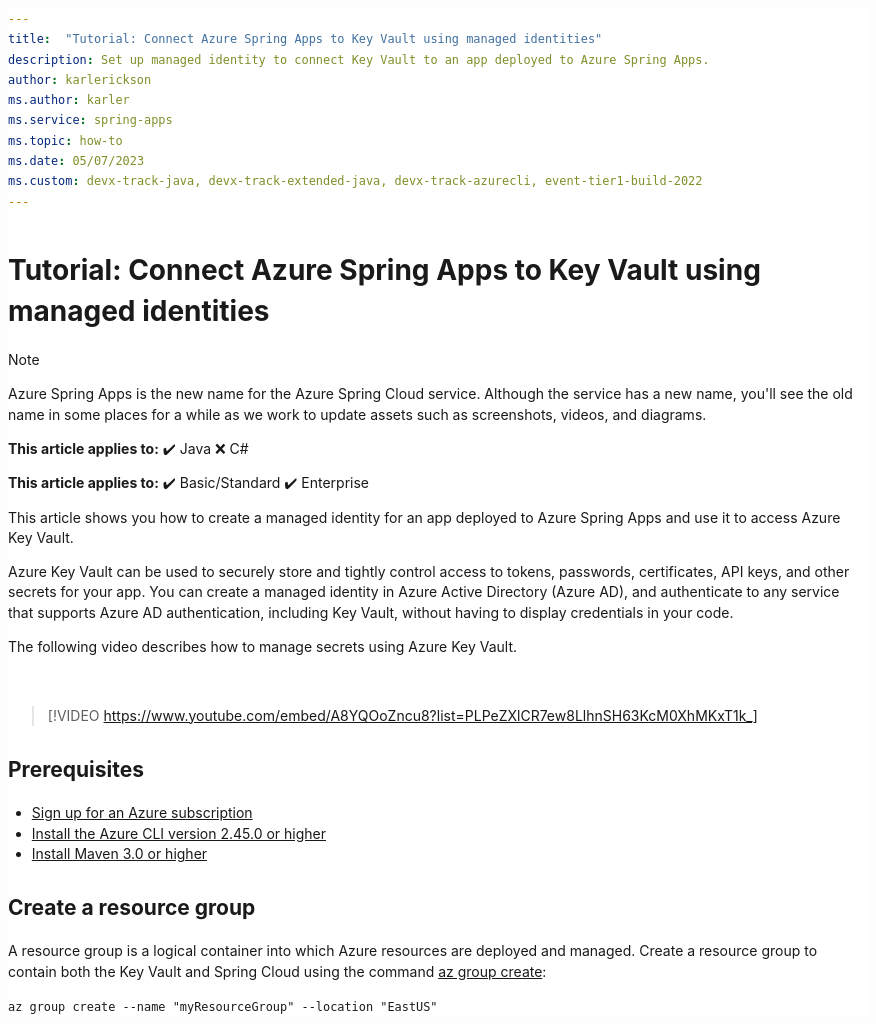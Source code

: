 ```yaml
---
title:  "Tutorial: Connect Azure Spring Apps to Key Vault using managed identities"
description: Set up managed identity to connect Key Vault to an app deployed to Azure Spring Apps.
author: karlerickson
ms.author: karler
ms.service: spring-apps
ms.topic: how-to
ms.date: 05/07/2023
ms.custom: devx-track-java, devx-track-extended-java, devx-track-azurecli, event-tier1-build-2022
---
```


# Tutorial: Connect Azure Spring Apps to Key Vault using managed identities

> [!NOTE]
> Azure Spring Apps is the new name for the Azure Spring Cloud service. Although the service has a new name, you'll see the old name in some places for a while as we work to update assets such as screenshots, videos, and diagrams.

**This article applies to:** ✔️ Java ❌ C#

**This article applies to:** ✔️ Basic/Standard ✔️ Enterprise

This article shows you how to create a managed identity for an app deployed to Azure Spring Apps and use it to access Azure Key Vault.

Azure Key Vault can be used to securely store and tightly control access to tokens, passwords, certificates, API keys, and other secrets for your app. You can create a managed identity in Azure Active Directory (Azure AD), and authenticate to any service that supports Azure AD authentication, including Key Vault, without having to display credentials in your code.

The following video describes how to manage secrets using Azure Key Vault.

<br>

> [!VIDEO https://www.youtube.com/embed/A8YQOoZncu8?list=PLPeZXlCR7ew8LlhnSH63KcM0XhMKxT1k_]

## Prerequisites

* [Sign up for an Azure subscription](https://azure.microsoft.com/free/)
* [Install the Azure CLI version 2.45.0 or higher](/cli/azure/install-azure-cli)
* [Install Maven 3.0 or higher](https://maven.apache.org/download.cgi)

## Create a resource group

A resource group is a logical container into which Azure resources are deployed and managed. Create a resource group to contain both the Key Vault and Spring Cloud using the command [az group create](/cli/azure/group#az-group-create):

```azurecli
az group create --name "myResourceGroup" --location "EastUS"
```
